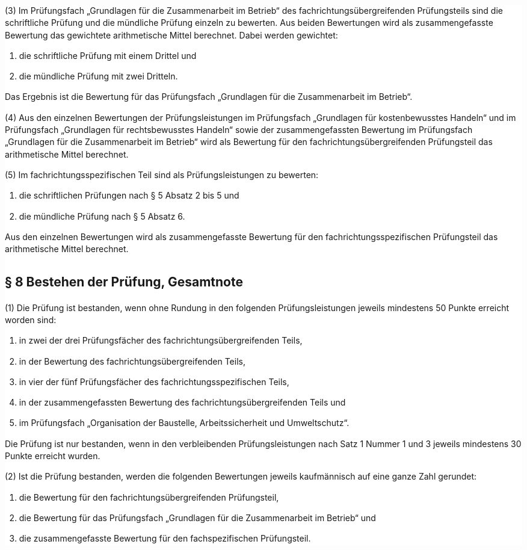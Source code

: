 (3) Im Prüfungsfach „Grundlagen für die Zusammenarbeit im Betrieb“ des fachrichtungsübergreifenden Prüfungsteils sind die schriftliche Prüfung und die mündliche Prüfung einzeln zu bewerten. Aus beiden Bewertungen wird als zusammengefasste Bewertung das gewichtete arithmetische Mittel berechnet. Dabei werden gewichtet:

1.  die schriftliche Prüfung mit einem Drittel und


2.  die mündliche Prüfung mit zwei Dritteln.



Das Ergebnis ist die Bewertung für das Prüfungsfach „Grundlagen für die Zusammenarbeit im Betrieb“.

(4) Aus den einzelnen Bewertungen der Prüfungsleistungen im Prüfungsfach „Grundlagen für kostenbewusstes Handeln“ und im Prüfungsfach „Grundlagen für rechtsbewusstes Handeln“ sowie der zusammengefassten Bewertung im Prüfungsfach „Grundlagen für die Zusammenarbeit im Betrieb“ wird als Bewertung für den fachrichtungsübergreifenden Prüfungsteil das arithmetische Mittel berechnet.

(5) Im fachrichtungsspezifischen Teil sind als Prüfungsleistungen zu bewerten:

1.  die schriftlichen Prüfungen nach § 5 Absatz 2 bis 5 und


2.  die mündliche Prüfung nach § 5 Absatz 6.



Aus den einzelnen Bewertungen wird als zusammengefasste Bewertung für den fachrichtungsspezifischen Prüfungsteil das arithmetische Mittel berechnet.


## § 8 Bestehen der Prüfung, Gesamtnote

(1) Die Prüfung ist bestanden, wenn ohne Rundung in den folgenden Prüfungsleistungen jeweils mindestens 50 Punkte erreicht worden sind:

1.  in zwei der drei Prüfungsfächer des fachrichtungsübergreifenden Teils,


2.  in der Bewertung des fachrichtungsübergreifenden Teils,


3.  in vier der fünf Prüfungsfächer des fachrichtungsspezifischen Teils,


4.  in der zusammengefassten Bewertung des fachrichtungsübergreifenden Teils und


5.  im Prüfungsfach „Organisation der Baustelle, Arbeitssicherheit und Umweltschutz“.



Die Prüfung ist nur bestanden, wenn in den verbleibenden Prüfungsleistungen nach Satz 1 Nummer 1 und 3 jeweils mindestens 30 Punkte erreicht wurden.

(2) Ist die Prüfung bestanden, werden die folgenden Bewertungen jeweils kaufmännisch auf eine ganze Zahl gerundet:

1.  die Bewertung für den fachrichtungsübergreifenden Prüfungsteil,


2.  die Bewertung für das Prüfungsfach „Grundlagen für die Zusammenarbeit im Betrieb“ und


3.  die zusammengefasste Bewertung für den fachspezifischen Prüfungsteil.
